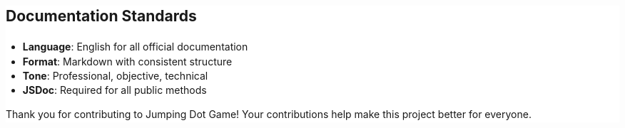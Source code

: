 ## Documentation Standards

- **Language**: English for all official documentation
- **Format**: Markdown with consistent structure
- **Tone**: Professional, objective, technical
- **JSDoc**: Required for all public methods

Thank you for contributing to Jumping Dot Game! Your contributions help make this project better for everyone.